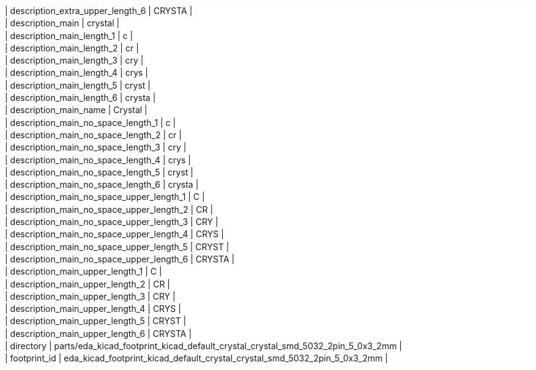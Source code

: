 | description_extra_upper_length_6 | CRYSTA |  
| description_main | crystal |  
| description_main_length_1 | c |  
| description_main_length_2 | cr |  
| description_main_length_3 | cry |  
| description_main_length_4 | crys |  
| description_main_length_5 | cryst |  
| description_main_length_6 | crysta |  
| description_main_name | Crystal |  
| description_main_no_space_length_1 | c |  
| description_main_no_space_length_2 | cr |  
| description_main_no_space_length_3 | cry |  
| description_main_no_space_length_4 | crys |  
| description_main_no_space_length_5 | cryst |  
| description_main_no_space_length_6 | crysta |  
| description_main_no_space_upper_length_1 | C |  
| description_main_no_space_upper_length_2 | CR |  
| description_main_no_space_upper_length_3 | CRY |  
| description_main_no_space_upper_length_4 | CRYS |  
| description_main_no_space_upper_length_5 | CRYST |  
| description_main_no_space_upper_length_6 | CRYSTA |  
| description_main_upper_length_1 | C |  
| description_main_upper_length_2 | CR |  
| description_main_upper_length_3 | CRY |  
| description_main_upper_length_4 | CRYS |  
| description_main_upper_length_5 | CRYST |  
| description_main_upper_length_6 | CRYSTA |  
| directory | parts/eda_kicad_footprint_kicad_default_crystal_crystal_smd_5032_2pin_5_0x3_2mm |  
| footprint_id | eda_kicad_footprint_kicad_default_crystal_crystal_smd_5032_2pin_5_0x3_2mm |  